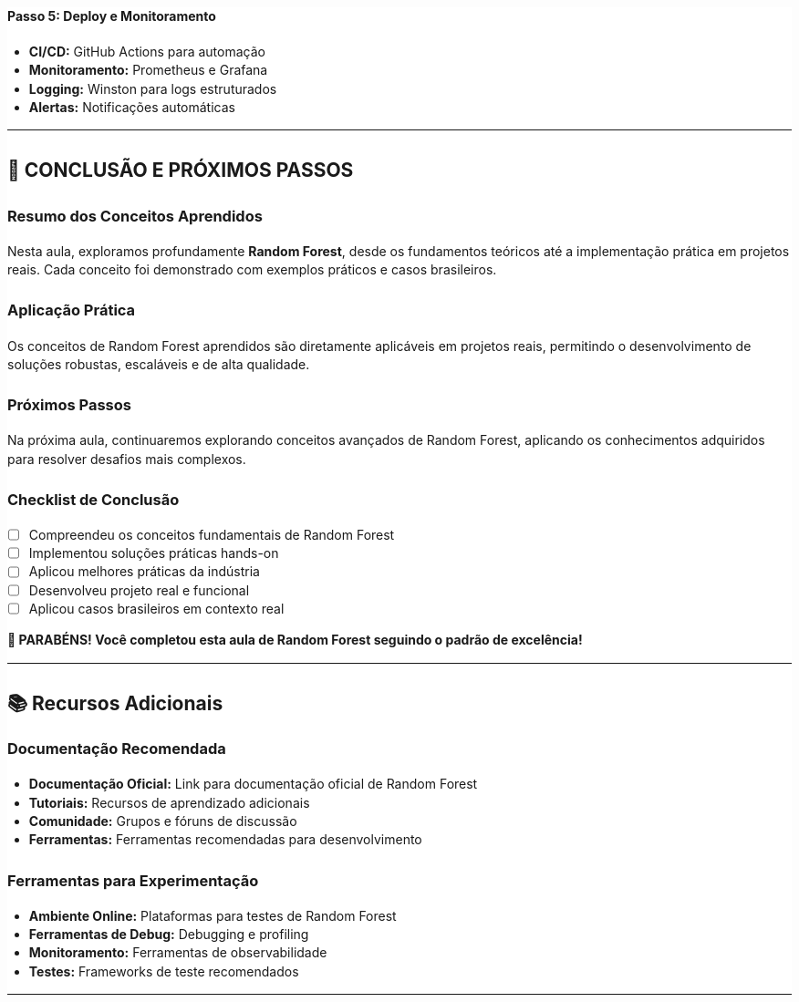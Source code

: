 #### **Passo 5: Deploy e Monitoramento**
- **CI/CD:** GitHub Actions para automação
- **Monitoramento:** Prometheus e Grafana
- **Logging:** Winston para logs estruturados
- **Alertas:** Notificações automáticas

---

## 📝 **CONCLUSÃO E PRÓXIMOS PASSOS**

### **Resumo dos Conceitos Aprendidos**
Nesta aula, exploramos profundamente **Random Forest**, desde os fundamentos teóricos até a implementação prática em projetos reais. Cada conceito foi demonstrado com exemplos práticos e casos brasileiros.

### **Aplicação Prática**
Os conceitos de Random Forest aprendidos são diretamente aplicáveis em projetos reais, permitindo o desenvolvimento de soluções robustas, escaláveis e de alta qualidade.

### **Próximos Passos**
Na próxima aula, continuaremos explorando conceitos avançados de Random Forest, aplicando os conhecimentos adquiridos para resolver desafios mais complexos.

### **Checklist de Conclusão**
- [ ] Compreendeu os conceitos fundamentais de Random Forest
- [ ] Implementou soluções práticas hands-on
- [ ] Aplicou melhores práticas da indústria
- [ ] Desenvolveu projeto real e funcional
- [ ] Aplicou casos brasileiros em contexto real

**🎉 PARABÉNS! Você completou esta aula de Random Forest seguindo o padrão de excelência!**

---

## 📚 **Recursos Adicionais**

### **Documentação Recomendada**
- **Documentação Oficial:** Link para documentação oficial de Random Forest
- **Tutoriais:** Recursos de aprendizado adicionais
- **Comunidade:** Grupos e fóruns de discussão
- **Ferramentas:** Ferramentas recomendadas para desenvolvimento

### **Ferramentas para Experimentação**
- **Ambiente Online:** Plataformas para testes de Random Forest
- **Ferramentas de Debug:** Debugging e profiling
- **Monitoramento:** Ferramentas de observabilidade
- **Testes:** Frameworks de teste recomendados

---
